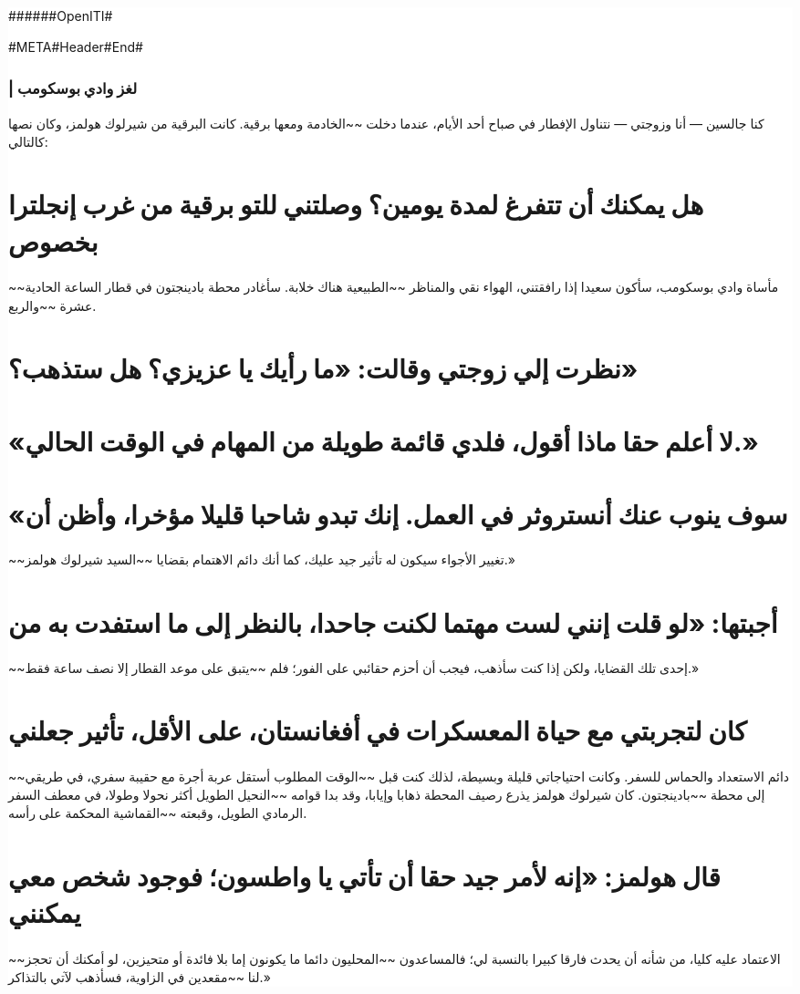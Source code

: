 ######OpenITI#




#META#Header#End#


### | لغز وادي بوسكومب

كنا جالسين — أنا وزوجتي — نتناول الإفطار في صباح أحد الأيام، عندما دخلت
~~الخادمة ومعها برقية. كانت البرقية من شيرلوك هولمز، وكان نصها كالتالي:

# هل يمكنك أن تتفرغ لمدة يومين؟ وصلتني للتو برقية من غرب إنجلترا بخصوص
~~مأساة وادي بوسكومب، سأكون سعيدا إذا رافقتني، الهواء نقي والمناظر
~~الطبيعية هناك خلابة. سأغادر محطة بادينجتون في قطار الساعة الحادية عشرة
~~والربع.

# نظرت إلي زوجتي وقالت: «ما رأيك يا عزيزي؟ هل ستذهب؟»

# «لا أعلم حقا ماذا أقول، فلدي قائمة طويلة من المهام في الوقت الحالي.»

# «سوف ينوب عنك أنستروثر في العمل. إنك تبدو شاحبا قليلا مؤخرا، وأظن أن
~~تغيير الأجواء سيكون له تأثير جيد عليك، كما أنك دائم الاهتمام بقضايا
~~السيد شيرلوك هولمز.»

# أجبتها: «لو قلت إنني لست مهتما لكنت جاحدا، بالنظر إلى ما استفدت به من
~~إحدى تلك القضايا، ولكن إذا كنت سأذهب، فيجب أن أحزم حقائبي على الفور؛ فلم
~~يتبق على موعد القطار إلا نصف ساعة فقط.»

# كان لتجربتي مع حياة المعسكرات في أفغانستان، على الأقل، تأثير جعلني
~~دائم الاستعداد والحماس للسفر. وكانت احتياجاتي قليلة وبسيطة، لذلك كنت قبل
~~الوقت المطلوب أستقل عربة أجرة مع حقيبة سفري، في طريقي إلى محطة
~~بادينجتون. كان شيرلوك هولمز يذرع رصيف المحطة ذهابا وإيابا، وقد بدا قوامه
~~النحيل الطويل أكثر نحولا وطولا، في معطف السفر الرمادي الطويل، وقبعته
~~القماشية المحكمة على رأسه.

# قال هولمز: «إنه لأمر جيد حقا أن تأتي يا واطسون؛ فوجود شخص معي يمكنني
~~الاعتماد عليه كليا، من شأنه أن يحدث فارقا كبيرا بالنسبة لي؛ فالمساعدون
~~المحليون دائما ما يكونون إما بلا فائدة أو متحيزين، لو أمكنك أن تحجز لنا
~~مقعدين في الزاوية، فسأذهب لآتي بالتذاكر.»
